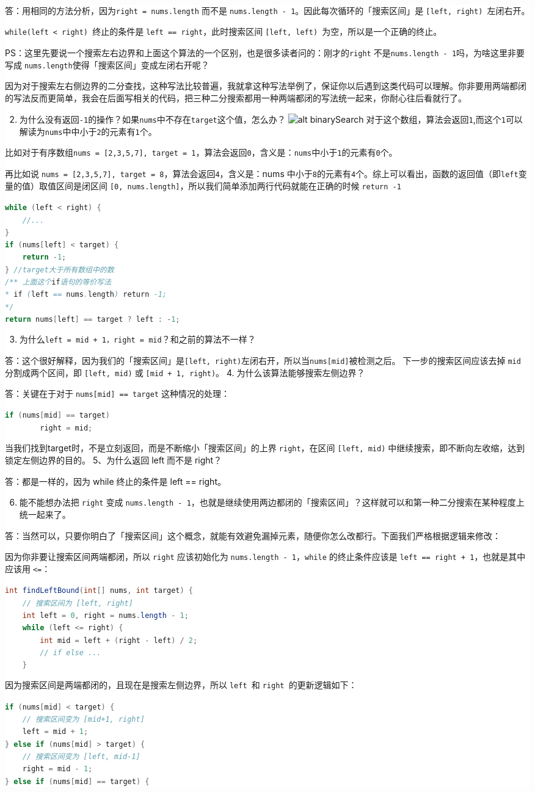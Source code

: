 答：用相同的方法分析，因为`right = nums.length` 而不是 `nums.length - 1`。因此每次循环的「搜索区间」是 `[left, right) `左闭右开。

`while(left < right) `终止的条件是 `left == right`，此时搜索区间 `[left, left) `为空，所以是一个正确的终止。

PS：这里先要说一个搜索左右边界和上面这个算法的一个区别，也是很多读者问的：刚才的`right` 不是`nums.length - 1`吗，为啥这里非要写成 `nums.length`使得「搜索区间」变成左闭右开呢？

因为对于搜索左右侧边界的二分查找，这种写法比较普遍，我就拿这种写法举例了，保证你以后遇到这类代码可以理解。你非要用两端都闭的写法反而更简单，我会在后面写相关的代码，把三种二分搜索都用一种两端都闭的写法统一起来，你耐心往后看就行了。

2. 为什么没有返回`-1`的操作？如果`nums`中不存在`target`这个值，怎么办？
![alt binarySearch](../images/postImgs/findLeftBoundary.png)
对于这个数组，算法会返回`1`,而这个`1`可以解读为`nums`中中小于`2`的元素有`1`个。

比如对于有序数组`nums = [2,3,5,7], target = 1`，算法会返回`0`，含义是：`nums`中小于`1`的元素有`0`个。

再比如说 `nums = [2,3,5,7], target = 8`，算法会返回`4`，含义是：nums 中小于`8`的元素有`4`个。综上可以看出，函数的返回值（即`left`变量的值）取值区间是闭区间 `[0, nums.length]`，所以我们简单添加两行代码就能在正确的时候 `return -1`
```java
while (left < right) {
    //...
}
if (nums[left] < target) {
    return -1;
} //target大于所有数组中的数
/** 上面这个if语句的等价写法
* if (left == nums.length) return -1;
*/
return nums[left] == target ? left : -1;
```
3. 为什么`left = mid + 1，right = mid`？和之前的算法不一样？

答：这个很好解释，因为我们的「搜索区间」是`[left, right)`左闭右开，所以当`nums[mid]`被检测之后。
下一步的搜索区间应该去掉 `mid` 分割成两个区间，即 `[left, mid)` 或 `[mid + 1, right)`。
4. 为什么该算法能够搜索左侧边界？

答：关键在于对于 `nums[mid] == target` 这种情况的处理：
```java
if (nums[mid] == target)
        right = mid;
```
当我们找到target时，不是立刻返回，而是不断缩小「搜索区间」的上界 `right`，在区间 `[left, mid)` 中继续搜索，即不断向左收缩，达到锁定左侧边界的目的。
5、为什么返回 left 而不是 right？

答：都是一样的，因为 while 终止的条件是 left == right。

6. 能不能想办法把 `right` 变成 `nums.length - 1`，也就是继续使用两边都闭的「搜索区间」？这样就可以和第一种二分搜索在某种程度上统一起来了。

答：当然可以，只要你明白了「搜索区间」这个概念，就能有效避免漏掉元素，随便你怎么改都行。下面我们严格根据逻辑来修改：

因为你非要让搜索区间两端都闭，所以 `right` 应该初始化为 `nums.length - 1`，`while` 的终止条件应该是 `left == right + 1`，也就是其中应该用 `<=`：
```java
int findLeftBound(int[] nums, int target) {
    // 搜索区间为 [left, right]
    int left = 0, right = nums.length - 1;
    while (left <= right) {
        int mid = left + (right - left) / 2;
        // if else ...
    }
```
因为搜索区间是两端都闭的，且现在是搜索左侧边界，所以 `left `和 `right `的更新逻辑如下：
```java
if (nums[mid] < target) {
    // 搜索区间变为 [mid+1, right]
    left = mid + 1;
} else if (nums[mid] > target) {
    // 搜索区间变为 [left, mid-1]
    right = mid - 1;
} else if (nums[mid] == target) {
```